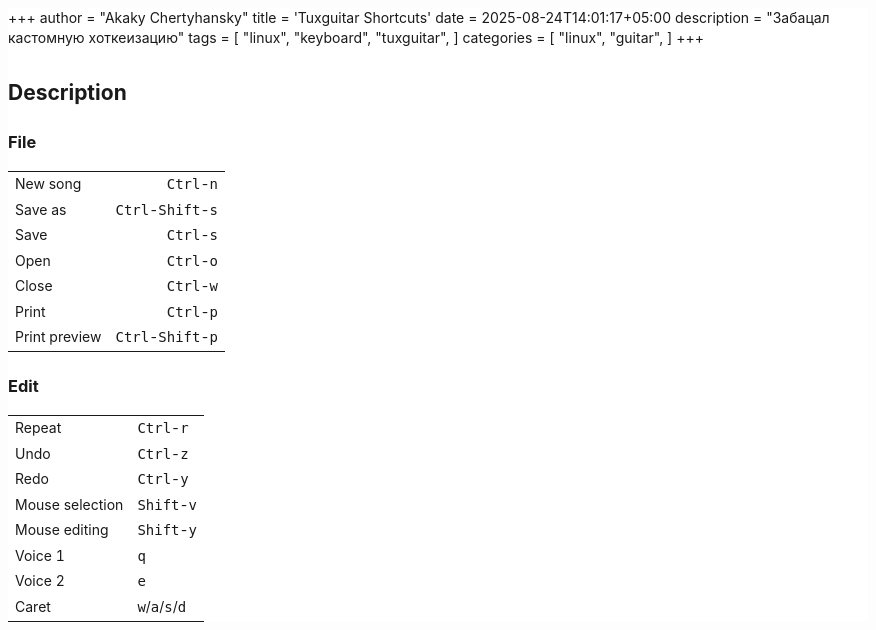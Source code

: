 +++
author = "Akaky Chertyhansky"
title = 'Tuxguitar Shortcuts'
date = 2025-08-24T14:01:17+05:00
description = "Забацал кастомную хоткеизацию"
tags = [
    "linux",
    "keyboard",
    "tuxguitar",
]
categories = [
    "linux",
    "guitar",
]
+++

## Description

### File

|				|													|
|:--------------|--------------------------------------------------:|
| New song		|	<kbd>Ctrl</kbd>-<kbd>n</kbd>					|
| Save as		|	<kbd>Ctrl</kbd>-<kbd>Shift</kbd>-<kbd>s</kbd>	|
| Save			|	<kbd>Ctrl</kbd>-<kbd>s</kbd>					|
| Open			|	<kbd>Ctrl</kbd>-<kbd>o</kbd>					|
| Close			|	<kbd>Ctrl</kbd>-<kbd>w</kbd>					|
| Print			|	<kbd>Ctrl</kbd>-<kbd>p</kbd>					|
| Print preview	|	<kbd>Ctrl</kbd>-<kbd>Shift</kbd>-<kbd>p</kbd>	|

### Edit

|					|											|
|-------------------|-------------------------------------------|
| Repeat			|	<kbd>Ctrl</kbd>-<kbd>r</kbd>			|
| Undo				|	<kbd>Ctrl</kbd>-<kbd>z</kbd>			|
| Redo				|	<kbd>Ctrl</kbd>-<kbd>y</kbd>			|
| Mouse selection	|	<kbd>Shift</kbd>-<kbd>v</kbd>			|
| Mouse editing		|	<kbd>Shift</kbd>-<kbd>у</kbd>			|
| Voice 1			|	<kbd>q</kbd>							|
| Voice 2			|	<kbd>e</kbd>							|
| Caret				|	<kbd>w</kbd>/<kbd>a</kbd>/<kbd>s</kbd>/<kbd>d</kbd>	|
